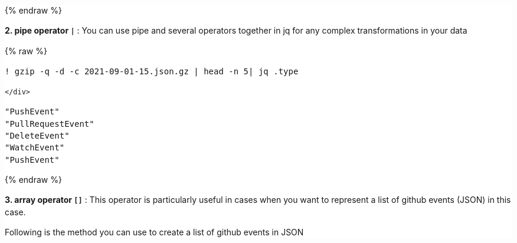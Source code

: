</div>

</div>
    {% endraw %}

<div class="cell border-box-sizing text_cell rendered"><div class="inner_cell">
<div class="text_cell_render border-box-sizing rendered_html">
<p><strong>2. pipe operator <code>|</code></strong> : You can use pipe and several operators together in jq for any complex transformations in your data</p>

</div>
</div>
</div>
    {% raw %}
    
<div class="cell border-box-sizing code_cell rendered">
<div class="input">

<div class="inner_cell">
    <div class="input_area">
<div class=" highlight hl-ipython3"><pre><span></span><span class="o">!</span> gzip -q -d -c <span class="m">2021</span>-09-01-15.json.gz <span class="p">|</span> head -n <span class="m">5</span><span class="p">|</span> jq .type
</pre></div>

    </div>
</div>
</div>

<div class="output_wrapper">
<div class="output">

<div class="output_area">

<div class="output_subarea output_stream output_stdout output_text">
<pre><span class="ansi-green-fg">&#34;PushEvent&#34;</span>
<span class="ansi-green-fg">&#34;PullRequestEvent&#34;</span>
<span class="ansi-green-fg">&#34;DeleteEvent&#34;</span>
<span class="ansi-green-fg">&#34;WatchEvent&#34;</span>
<span class="ansi-green-fg">&#34;PushEvent&#34;</span>
</pre>
</div>
</div>

</div>
</div>

</div>
    {% endraw %}

<div class="cell border-box-sizing text_cell rendered"><div class="inner_cell">
<div class="text_cell_render border-box-sizing rendered_html">
<p><strong>3. array operator <code>[]</code></strong> : This operator is particularly useful in cases when you want to represent a list of github events (JSON) in this case.</p>

</div>
</div>
</div>
<div class="cell border-box-sizing text_cell rendered"><div class="inner_cell">
<div class="text_cell_render border-box-sizing rendered_html">
<p>Following is the method you can use to create a list of github events in JSON</p>
